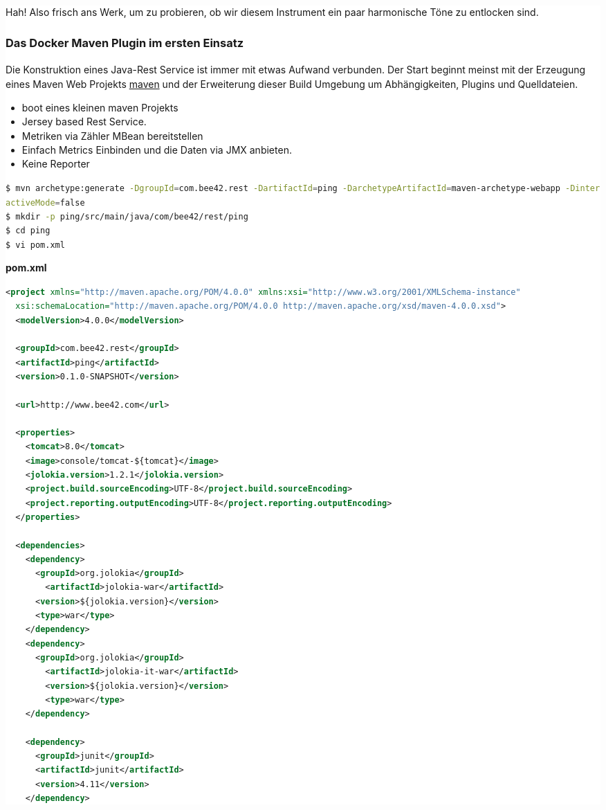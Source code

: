 
Hah! Also frisch ans Werk, um zu probieren, ob wir diesem Instrument ein paar harmonische Töne zu entlocken sind.

### Das Docker Maven Plugin im ersten Einsatz

Die Konstruktion eines Java-Rest Service ist immer mit etwas Aufwand verbunden. Der Start beginnt meinst mit der Erzeugung eines Maven Web Projekts [maven](http://maven.apache.org/) und der Erweiterung dieser Build Umgebung um Abhängigkeiten, Plugins und Quelldateien.


  - boot eines kleinen maven Projekts
  - Jersey based Rest Service.
  - Metriken via Zähler MBean bereitstellen
  - Einfach Metrics Einbinden und die Daten via JMX anbieten.
  - Keine Reporter

```bash
$ mvn archetype:generate -DgroupId=com.bee42.rest -DartifactId=ping -DarchetypeArtifactId=maven-archetype-webapp -DinteractiveMode=false
$ mkdir -p ping/src/main/java/com/bee42/rest/ping
$ cd ping
$ vi pom.xml
```

**pom.xml**
```xml
<project xmlns="http://maven.apache.org/POM/4.0.0" xmlns:xsi="http://www.w3.org/2001/XMLSchema-instance"
  xsi:schemaLocation="http://maven.apache.org/POM/4.0.0 http://maven.apache.org/xsd/maven-4.0.0.xsd">
  <modelVersion>4.0.0</modelVersion>

  <groupId>com.bee42.rest</groupId>
  <artifactId>ping</artifactId>
  <version>0.1.0-SNAPSHOT</version>

  <url>http://www.bee42.com</url>

  <properties>
    <tomcat>8.0</tomcat>
    <image>console/tomcat-${tomcat}</image>
    <jolokia.version>1.2.1</jolokia.version>
    <project.build.sourceEncoding>UTF-8</project.build.sourceEncoding>
    <project.reporting.outputEncoding>UTF-8</project.reporting.outputEncoding>
  </properties>

  <dependencies>
    <dependency>
      <groupId>org.jolokia</groupId>
        <artifactId>jolokia-war</artifactId>
      <version>${jolokia.version}</version>
      <type>war</type>
    </dependency>
    <dependency>
      <groupId>org.jolokia</groupId>
        <artifactId>jolokia-it-war</artifactId>
        <version>${jolokia.version}</version>
        <type>war</type>
    </dependency>

    <dependency>
      <groupId>junit</groupId>
      <artifactId>junit</artifactId>
      <version>4.11</version>
    </dependency>

```